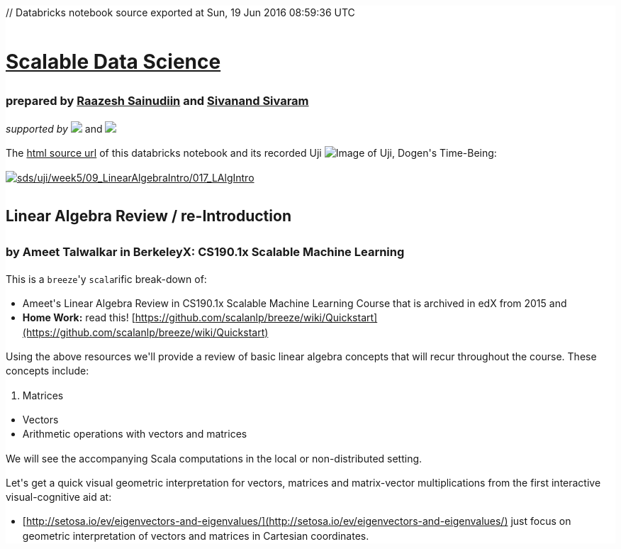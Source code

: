 // Databricks notebook source exported at Sun, 19 Jun 2016 08:59:36 UTC


# [Scalable Data Science](http://www.math.canterbury.ac.nz/~r.sainudiin/courses/ScalableDataScience/)


### prepared by [Raazesh Sainudiin](https://nz.linkedin.com/in/raazesh-sainudiin-45955845) and [Sivanand Sivaram](https://www.linkedin.com/in/sivanand)

*supported by* [![](https://raw.githubusercontent.com/raazesh-sainudiin/scalable-data-science/master/images/databricks_logoTM_200px.png)](https://databricks.com/)
and 
[![](https://raw.githubusercontent.com/raazesh-sainudiin/scalable-data-science/master/images/AWS_logoTM_200px.png)](https://www.awseducate.com/microsite/CommunitiesEngageHome)





The [html source url](https://raw.githubusercontent.com/raazesh-sainudiin/scalable-data-science/master/db/week5/09_LinearAlgebraIntro/017_LAlgIntro.html) of this databricks notebook and its recorded Uji ![Image of Uji, Dogen's Time-Being](https://raw.githubusercontent.com/raazesh-sainudiin/scalable-data-science/master/images/UjiTimeBeingDogen.png "uji"):

[![sds/uji/week5/09_LinearAlgebraIntro/017_LAlgIntro](http://img.youtube.com/vi/y6F-e6m1m2s/0.jpg)](https://www.youtube.com/v/y6F-e6m1m2s?rel=0&autoplay=1&modestbranding=1&start=0&end=2634)





## Linear Algebra Review / re-Introduction
### by Ameet Talwalkar in BerkeleyX: CS190.1x Scalable Machine Learning

This is a `breeze`'y `scala`rific break-down of:
* Ameet's Linear Algebra Review in CS190.1x Scalable Machine Learning Course that is archived in edX from 2015 and
* **Home Work:** read this! [https://github.com/scalanlp/breeze/wiki/Quickstart](https://github.com/scalanlp/breeze/wiki/Quickstart)

Using the above resources we'll provide a review of basic linear algebra concepts that will recur throughout the course.  These concepts include:

1. Matrices
* Vectors
* Arithmetic operations with vectors and matrices

We will see the accompanying Scala computations in the local or non-distributed setting.





Let's get a quick visual geometric interpretation for vectors, matrices and matrix-vector multiplications from the first interactive visual-cognitive aid at:
 * [http://setosa.io/ev/eigenvectors-and-eigenvalues/](http://setosa.io/ev/eigenvectors-and-eigenvalues/) just focus on geometric interpretation of vectors and matrices in Cartesian coordinates.
 
